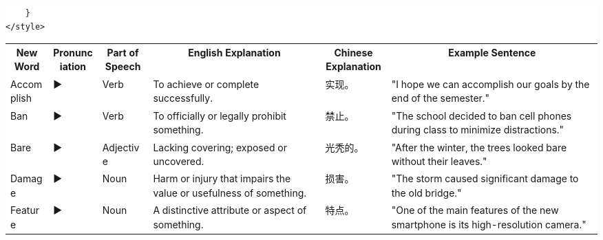         }
    </style>
</head>
<body>
    <table>
        <tr>
            <th>New Word</th>
            <th>Pronunciation</th>
            <th>Part of Speech</th>
            <th>English Explanation</th>
            <th>Chinese Explanation</th>
            <th>Example Sentence</th>
        </tr>
<tr>
    <td>Accomplish</td>
    <td><span class="speaker" onclick="document.getElementById('audio_Accomplish').play();">&#9658;</span><audio id="audio_Accomplish"><source src="https://media.merriam-webster.com/audio/prons/en/us/mp3/a/accomp08.mp3" type="audio/mpeg"></audio></td>
    <td>Verb</td>
    <td>To achieve or complete successfully.</td>
    <td>实现。</td>
    <td>"I hope we can accomplish our goals by the end of the semester."</td>
</tr>
<tr>
    <td>Ban</td>
    <td><span class="speaker" onclick="document.getElementById('audio_Ban').play();">&#9658;</span><audio id="audio_Ban"><source src="https://media.merriam-webster.com/audio/prons/en/us/mp3/b/ban00001.mp3" type="audio/mpeg"></audio></td>
    <td>Verb</td>
    <td>To officially or legally prohibit something.</td>
    <td>禁止。</td>
    <td>"The school decided to ban cell phones during class to minimize distractions."</td>
</tr>
<tr>
    <td>Bare</td>
    <td><span class="speaker" onclick="document.getElementById('audio_Bare').play();">&#9658;</span><audio id="audio_Bare"><source src="https://media.merriam-webster.com/audio/prons/en/us/mp3/b/bare0001.mp3" type="audio/mpeg"></audio></td>
    <td>Adjective</td>
    <td>Lacking covering; exposed or uncovered.</td>
    <td>光秃的。</td>
    <td>"After the winter, the trees looked bare without their leaves."</td>
</tr>
<tr>
    <td>Damage</td>
    <td><span class="speaker" onclick="document.getElementById('audio_Damage').play();">&#9658;</span><audio id="audio_Damage"><source src="https://media.merriam-webster.com/audio/prons/en/us/mp3/d/damage01.mp3" type="audio/mpeg"></audio></td>
    <td>Noun</td>
    <td>Harm or injury that impairs the value or usefulness of something.</td>
    <td>损害。</td>
    <td>"The storm caused significant damage to the old bridge."</td>
</tr>
<tr>
    <td>Feature</td>
    <td><span class="speaker" onclick="document.getElementById('audio_Feature').play();">&#9658;</span><audio id="audio_Feature"><source src="https://media.merriam-webster.com/audio/prons/en/us/mp3/f/featur01.mp3" type="audio/mpeg"></audio></td>
    <td>Noun</td>
    <td>A distinctive attribute or aspect of something.</td>
    <td>特点。</td>
    <td>"One of the main features of the new smartphone is its high-resolution camera."</td>
</tr>
<tr>